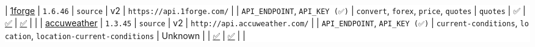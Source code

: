 |                       [1forge](packages/sources/1forge/README.md)                       | `1.6.46`  |     `source`     |        v2         |                          `https://api.1forge.com/`                          |                                                                                                                                                                                                                                                                                                                                                                                                                                                                                                                                                                                                                                                                                                                                                                                                                                                                      |                                                                                                                                                                                                                                                                                                                                                                                                                                                                                                                      `API_ENDPOINT`, `API_KEY (✅)`                                                                                                                                                                                                                                                                                                                                                                                                                                                                                                                       |                                                                                                        `convert`, `forex`, `price`, `quotes`                                                                                                        |          `quotes`          |     ✅      |           [✅](packages/sources/1forge/test/unit)           |            [✅](packages/sources/1forge/test/integration)            |                                                            |
|                  [accuweather](packages/sources/accuweather/README.md)                  | `1.3.45`  |     `source`     |        v2         |                        `http://api.accuweather.com/`                        |                                                                                                                                                                                                                                                                                                                                                                                                                                                                                                                                                                                                                                                                                                                                                                                                                                                                      |                                                                                                                                                                                                                                                                                                                                                                                                                                                                                                                      `API_ENDPOINT`, `API_KEY (✅)`                                                                                                                                                                                                                                                                                                                                                                                                                                                                                                                       |                                                                                           `current-conditions`, `location`, `location-current-conditions`                                                                                           |          Unknown           |             |        [✅](packages/sources/accuweather/test/unit)         |         [✅](packages/sources/accuweather/test/integration)          |                                                            |